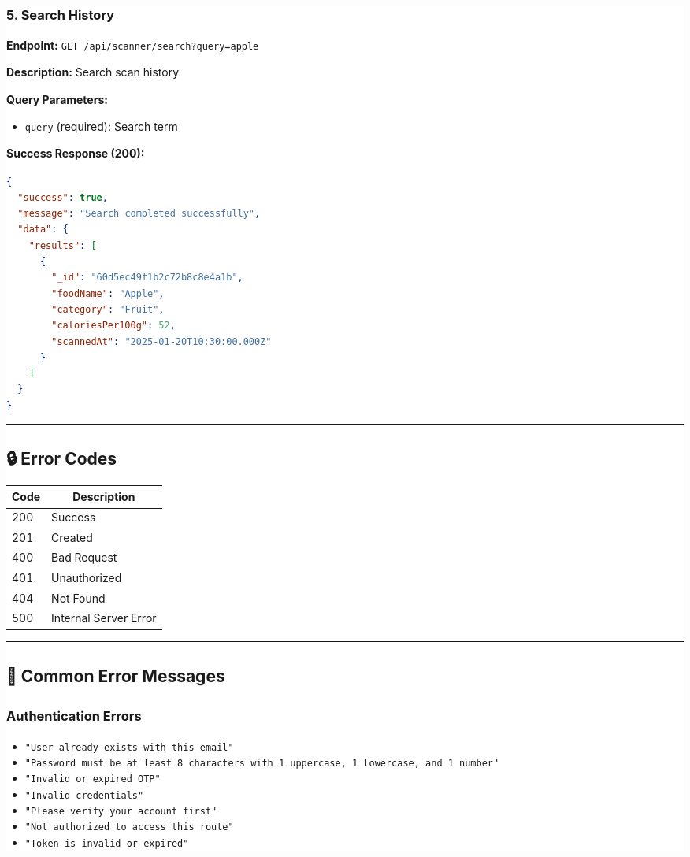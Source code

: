 ### 5. Search History

**Endpoint:** `GET /api/scanner/search?query=apple`

**Description:** Search scan history

**Query Parameters:**
- `query` (required): Search term

**Success Response (200):**
```json
{
  "success": true,
  "message": "Search completed successfully",
  "data": {
    "results": [
      {
        "_id": "60d5ec49f1b2c72b8c8e4a1b",
        "foodName": "Apple",
        "category": "Fruit",
        "caloriesPer100g": 52,
        "scannedAt": "2025-01-20T10:30:00.000Z"
      }
    ]
  }
}
```

---

## 🔒 Error Codes

| Code | Description |
|------|-------------|
| 200  | Success |
| 201  | Created |
| 400  | Bad Request |
| 401  | Unauthorized |
| 404  | Not Found |
| 500  | Internal Server Error |

---

## 📝 Common Error Messages

### Authentication Errors
- `"User already exists with this email"`
- `"Password must be at least 8 characters with 1 uppercase, 1 lowercase, and 1 number"`
- `"Invalid or expired OTP"`
- `"Invalid credentials"`
- `"Please verify your account first"`
- `"Not authorized to access this route"`
- `"Token is invalid or expired"`
